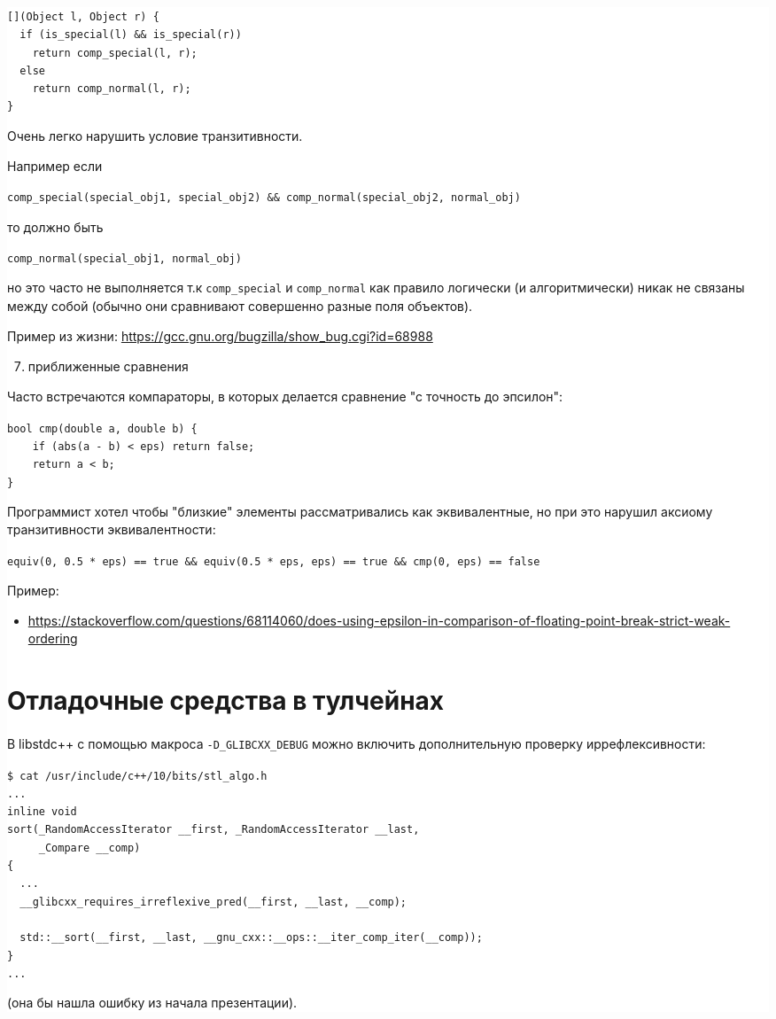 ```
[](Object l, Object r) {
  if (is_special(l) && is_special(r))
    return comp_special(l, r);
  else
    return comp_normal(l, r);
}
```

Очень легко нарушить условие транзитивности.

Например если
```
comp_special(special_obj1, special_obj2) && comp_normal(special_obj2, normal_obj)
```
то должно быть
```
comp_normal(special_obj1, normal_obj)
```
но это часто не выполняется т.к `comp_special` и `comp_normal` как правило
логически (и алгоритмически) никак не связаны между собой
(обычно они сравнивают совершенно разные поля объектов).

Пример из жизни: https://gcc.gnu.org/bugzilla/show_bug.cgi?id=68988

7) приближенные сравнения

Часто встречаются компараторы, в которых делается сравнение "с точность до эпсилон":
```
bool cmp(double a, double b) {
    if (abs(a - b) < eps) return false;
    return a < b;
}
```

Программист хотел чтобы "близкие" элементы рассматривались как эквивалентные,
но при это нарушил аксиому транзитивности эквивалентности:
```
equiv(0, 0.5 * eps) == true && equiv(0.5 * eps, eps) == true && cmp(0, eps) == false
```

Пример:
  * https://stackoverflow.com/questions/68114060/does-using-epsilon-in-comparison-of-floating-point-break-strict-weak-ordering

# Отладочные средства в тулчейнах

В libstdc++ с помощью макроса `-D_GLIBCXX_DEBUG` можно включить дополнительную проверку
иррефлексивности:
```
$ cat /usr/include/c++/10/bits/stl_algo.h
...
inline void
sort(_RandomAccessIterator __first, _RandomAccessIterator __last,
     _Compare __comp)
{
  ...
  __glibcxx_requires_irreflexive_pred(__first, __last, __comp);

  std::__sort(__first, __last, __gnu_cxx::__ops::__iter_comp_iter(__comp));
}
...
```
(она бы нашла ошибку из начала презентации).
